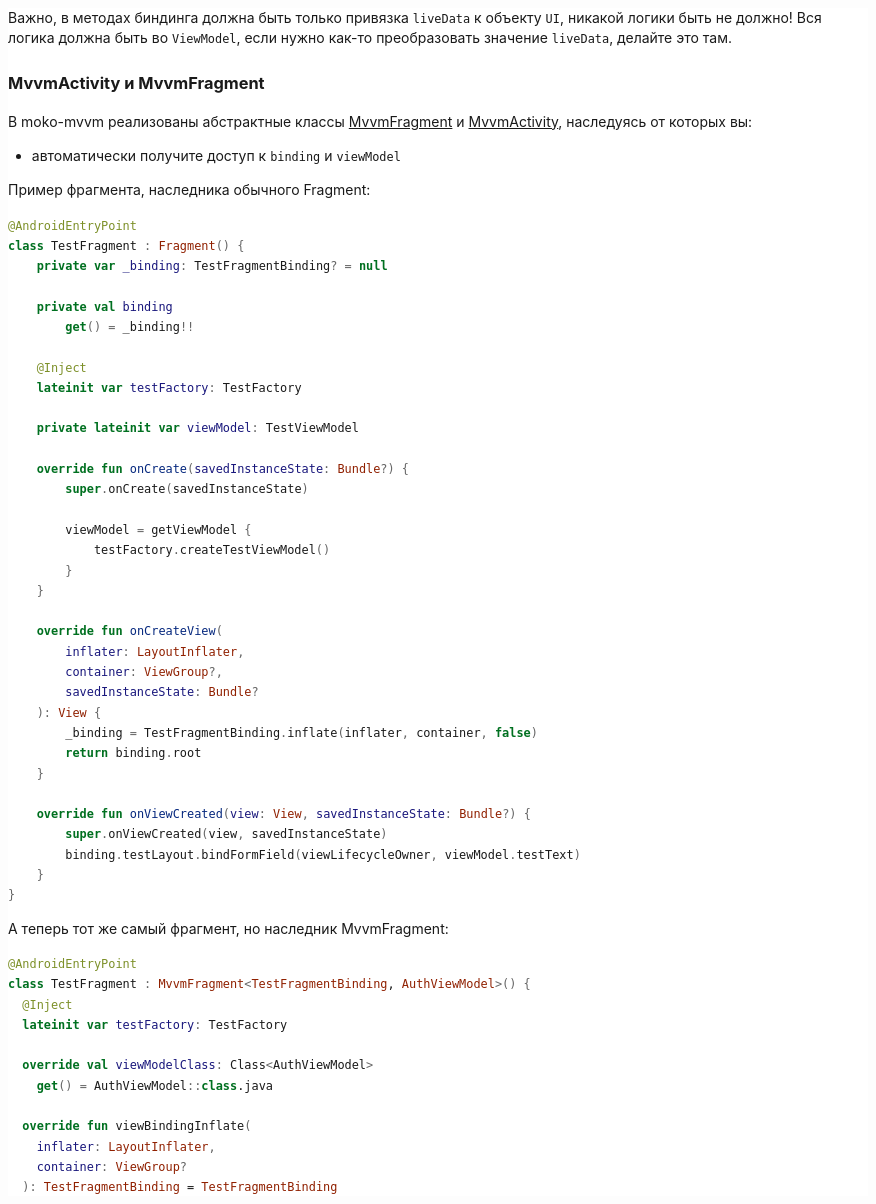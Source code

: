Важно, в методах биндинга должна быть только привязка `liveData` к объекту `UI`, никакой логики быть не должно!
Вся логика должна быть во `ViewModel`, если нужно как-то преобразовать значение `liveData`, делайте это там.

### MvvmActivity и MvvmFragment
В moko-mvvm реализованы абстрактные классы [MvvmFragment](https://github.com/icerockdev/moko-mvvm/blob/b4b2ed1a86451bd303aa0733ecd776be96c6f455/mvvm-viewbinding/src/main/kotlin/dev/icerock/moko/mvvm/viewbinding/MvvmEventsFragment.kt) и [MvvmActivity](https://github.com/icerockdev/moko-mvvm/blob/b6f2630df03bbd405e5659d85ea7df03f38e5dc7/mvvm-viewbinding/src/main/kotlin/dev/icerock/moko/mvvm/viewbinding/MvvmActivity.kt), наследуясь от которых вы:
- автоматически получите доступ к `binding` и `viewModel` 

Пример фрагмента, наследника обычного Fragment:
```kotlin
@AndroidEntryPoint
class TestFragment : Fragment() {
    private var _binding: TestFragmentBinding? = null

    private val binding
        get() = _binding!!

    @Inject
    lateinit var testFactory: TestFactory

    private lateinit var viewModel: TestViewModel

    override fun onCreate(savedInstanceState: Bundle?) {
        super.onCreate(savedInstanceState)

        viewModel = getViewModel {
            testFactory.createTestViewModel()
        }
    }

    override fun onCreateView(
        inflater: LayoutInflater,
        container: ViewGroup?,
        savedInstanceState: Bundle?
    ): View {
        _binding = TestFragmentBinding.inflate(inflater, container, false)
        return binding.root
    }

    override fun onViewCreated(view: View, savedInstanceState: Bundle?) {
        super.onViewCreated(view, savedInstanceState)
        binding.testLayout.bindFormField(viewLifecycleOwner, viewModel.testText)
    }
}
```

А теперь тот же самый фрагмент, но наследник MvvmFragment: 
```kotlin
@AndroidEntryPoint
class TestFragment : MvvmFragment<TestFragmentBinding, AuthViewModel>() {
  @Inject
  lateinit var testFactory: TestFactory

  override val viewModelClass: Class<AuthViewModel>
    get() = AuthViewModel::class.java

  override fun viewBindingInflate(
    inflater: LayoutInflater,
    container: ViewGroup?
  ): TestFragmentBinding = TestFragmentBinding
```